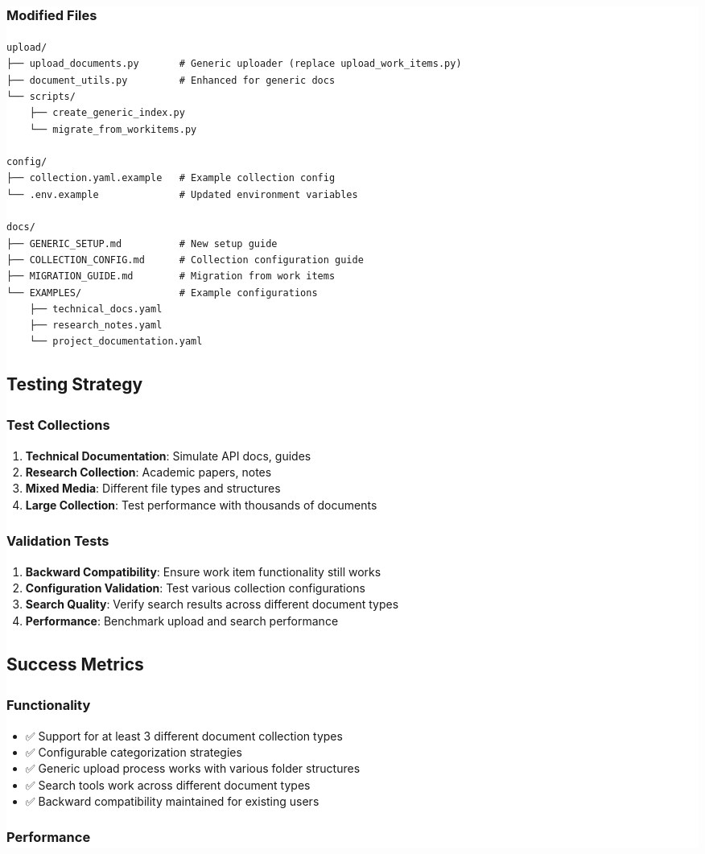 ### Modified Files

```
upload/
├── upload_documents.py       # Generic uploader (replace upload_work_items.py)
├── document_utils.py         # Enhanced for generic docs
└── scripts/
    ├── create_generic_index.py
    └── migrate_from_workitems.py

config/
├── collection.yaml.example   # Example collection config
└── .env.example              # Updated environment variables

docs/
├── GENERIC_SETUP.md          # New setup guide
├── COLLECTION_CONFIG.md      # Collection configuration guide
├── MIGRATION_GUIDE.md        # Migration from work items
└── EXAMPLES/                 # Example configurations
    ├── technical_docs.yaml
    ├── research_notes.yaml
    └── project_documentation.yaml
```

## Testing Strategy

### Test Collections

1. **Technical Documentation**: Simulate API docs, guides
2. **Research Collection**: Academic papers, notes
3. **Mixed Media**: Different file types and structures
4. **Large Collection**: Test performance with thousands of documents

### Validation Tests

1. **Backward Compatibility**: Ensure work item functionality still works
2. **Configuration Validation**: Test various collection configurations
3. **Search Quality**: Verify search results across different document types
4. **Performance**: Benchmark upload and search performance

## Success Metrics

### Functionality

- ✅ Support for at least 3 different document collection types
- ✅ Configurable categorization strategies
- ✅ Generic upload process works with various folder structures
- ✅ Search tools work across different document types
- ✅ Backward compatibility maintained for existing users

### Performance
